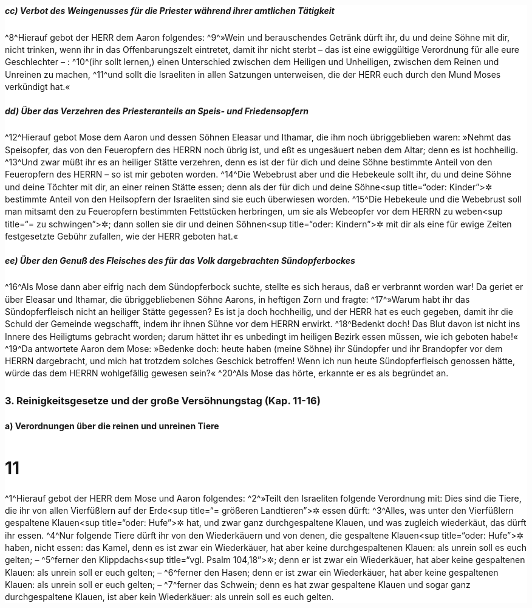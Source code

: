 ##### cc) Verbot des Weingenusses für die Priester während ihrer amtlichen Tätigkeit

^8^Hierauf gebot der HERR dem Aaron folgendes:
^9^»Wein und berauschendes Getränk dürft ihr, du und deine Söhne mit dir, nicht trinken, wenn ihr in das Offenbarungszelt eintretet, damit ihr nicht sterbt – das ist eine ewiggültige Verordnung für alle eure Geschlechter – :
^10^(ihr sollt lernen,) einen Unterschied zwischen dem Heiligen und Unheiligen, zwischen dem Reinen und Unreinen zu machen,
^11^und sollt die Israeliten in allen Satzungen unterweisen, die der HERR euch durch den Mund Moses verkündigt hat.«

##### dd) Über das Verzehren des Priesteranteils an Speis- und Friedensopfern

^12^Hierauf gebot Mose dem Aaron und dessen Söhnen Eleasar und Ithamar, die ihm noch übriggeblieben waren: »Nehmt das Speisopfer, das von den Feueropfern des HERRN noch übrig ist, und eßt es ungesäuert neben dem Altar; denn es ist hochheilig.
^13^Und zwar müßt ihr es an heiliger Stätte verzehren, denn es ist der für dich und deine Söhne bestimmte Anteil von den Feueropfern des HERRN – so ist mir geboten worden.
^14^Die Webebrust aber und die Hebekeule sollt ihr, du und deine Söhne und deine Töchter mit dir, an einer reinen Stätte essen; denn als der für dich und deine Söhne<sup title=“oder: Kinder”>&#x2732;</sup> bestimmte Anteil von den Heilsopfern der Israeliten sind sie euch überwiesen worden.
^15^Die Hebekeule und die Webebrust soll man mitsamt den zu Feueropfern bestimmten Fettstücken herbringen, um sie als Webeopfer vor dem HERRN zu weben<sup title=“= zu schwingen”>&#x2732;</sup>; dann sollen sie dir und deinen Söhnen<sup title=“oder: Kindern”>&#x2732;</sup> mit dir als eine für ewige Zeiten festgesetzte Gebühr zufallen, wie der HERR geboten hat.«

##### ee) Über den Genuß des Fleisches des für das Volk dargebrachten Sündopferbockes

^16^Als Mose dann aber eifrig nach dem Sündopferbock suchte, stellte es sich heraus, daß er verbrannt worden war! Da geriet er über Eleasar und Ithamar, die übriggebliebenen Söhne Aarons, in heftigen Zorn und fragte:
^17^»Warum habt ihr das Sündopferfleisch nicht an heiliger Stätte gegessen? Es ist ja doch hochheilig, und der HERR hat es euch gegeben, damit ihr die Schuld der Gemeinde wegschafft, indem ihr ihnen Sühne vor dem HERRN erwirkt.
^18^Bedenkt doch! Das Blut davon ist nicht ins Innere des Heiligtums gebracht worden; darum hättet ihr es unbedingt im heiligen Bezirk essen müssen, wie ich geboten habe!«
^19^Da antwortete Aaron dem Mose: »Bedenke doch: heute haben (meine Söhne) ihr Sündopfer und ihr Brandopfer vor dem HERRN dargebracht, und mich hat trotzdem solches Geschick betroffen! Wenn ich nun heute Sündopferfleisch genossen hätte, würde das dem HERRN wohlgefällig gewesen sein?«
^20^Als Mose das hörte, erkannte er es als begründet an.

### 3. Reinigkeitsgesetze und der große Versöhnungstag (Kap. 11-16)

#### a) Verordnungen über die reinen und unreinen Tiere

# 11
^1^Hierauf gebot der HERR dem Mose und Aaron folgendes:
^2^»Teilt den Israeliten folgende Verordnung mit: Dies sind die Tiere, die ihr von allen Vierfüßlern auf der Erde<sup title=“= größeren Landtieren”>&#x2732;</sup> essen dürft:
^3^Alles, was unter den Vierfüßlern gespaltene Klauen<sup title=“oder: Hufe”>&#x2732;</sup> hat, und zwar ganz durchgespaltene Klauen, und was zugleich wiederkäut, das dürft ihr essen.
^4^Nur folgende Tiere dürft ihr von den Wiederkäuern und von denen, die gespaltene Klauen<sup title=“oder: Hufe”>&#x2732;</sup> haben, nicht essen: das Kamel, denn es ist zwar ein Wiederkäuer, hat aber keine durchgespaltenen Klauen: als unrein soll es euch gelten; –
^5^ferner den Klippdachs<sup title=“vgl. Psalm 104,18”>&#x2732;</sup>; denn er ist zwar ein Wiederkäuer, hat aber keine gespaltenen Klauen: als unrein soll er euch gelten; –
^6^ferner den Hasen; denn er ist zwar ein Wiederkäuer, hat aber keine gespaltenen Klauen: als unrein soll er euch gelten; –
^7^ferner das Schwein; denn es hat zwar gespaltene Klauen und sogar ganz durchgespaltene Klauen, ist aber kein Wiederkäuer: als unrein soll es euch gelten.